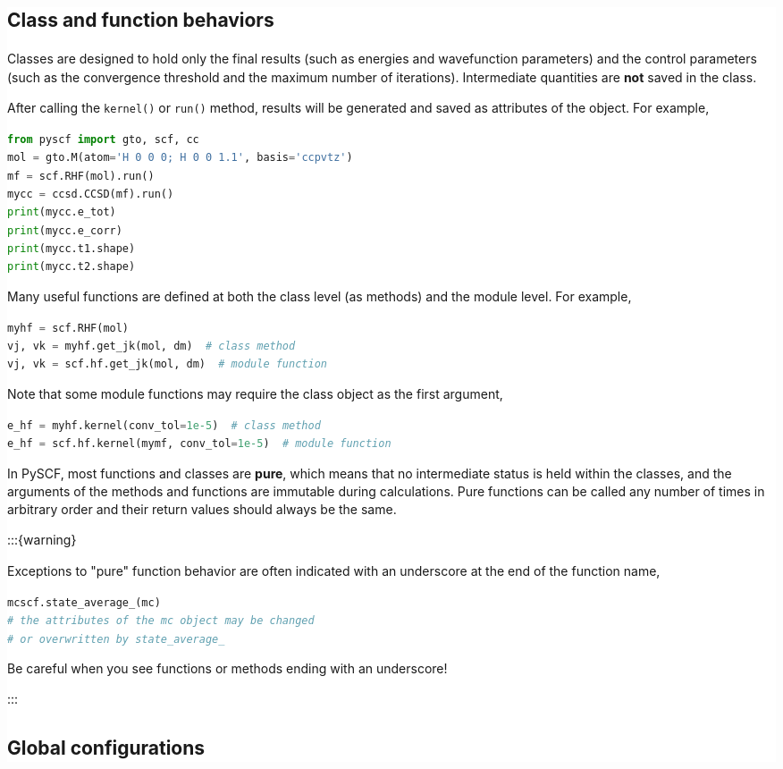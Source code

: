 

## Class and function behaviors

Classes are designed to hold only the final results (such as energies and wavefunction parameters) 
and the control parameters (such as the convergence threshold and the maximum number of iterations).
Intermediate quantities are **not** saved in the class. 

After calling the `kernel()` or `run()` method, results will be generated and
saved as attributes of the object.  For example,
```python
from pyscf import gto, scf, cc
mol = gto.M(atom='H 0 0 0; H 0 0 1.1', basis='ccpvtz')
mf = scf.RHF(mol).run()
mycc = ccsd.CCSD(mf).run()
print(mycc.e_tot)
print(mycc.e_corr)
print(mycc.t1.shape)
print(mycc.t2.shape)
```

Many useful functions are defined at both the class level (as methods) and
the module level. For example, 
```python
myhf = scf.RHF(mol)
vj, vk = myhf.get_jk(mol, dm)  # class method
vj, vk = scf.hf.get_jk(mol, dm)  # module function
```
Note that some module functions may require the class object as the first argument,
```python
e_hf = myhf.kernel(conv_tol=1e-5)  # class method
e_hf = scf.hf.kernel(mymf, conv_tol=1e-5)  # module function
```

In PySCF, most functions and classes are **pure**, which means that no
intermediate status is held within the classes, and the arguments of the
methods and functions are immutable during calculations.  Pure functions can be
called any number of times in arbitrary order and their return values should
always be the same.

:::{warning}

 Exceptions to "pure" function behavior are often indicated with an underscore at the
end of the function name,
```python
mcscf.state_average_(mc) 
# the attributes of the mc object may be changed 
# or overwritten by state_average_
```
Be careful when you see functions or methods ending with an underscore!

:::

## Global configurations
